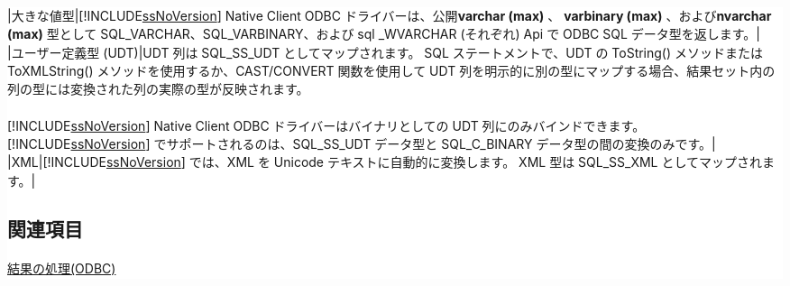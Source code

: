 |大きな値型|[!INCLUDE[ssNoVersion](../../includes/ssnoversion-md.md)] Native Client ODBC ドライバーは、公開**varchar (max)** 、 **varbinary (max)** 、および**nvarchar (max)** 型として SQL_VARCHAR、SQL_VARBINARY、および sql _WVARCHAR (それぞれ) Api で ODBC SQL データ型を返します。|  
|ユーザー定義型 (UDT)|UDT 列は SQL_SS_UDT としてマップされます。 SQL ステートメントで、UDT の ToString() メソッドまたは ToXMLString() メソッドを使用するか、CAST/CONVERT 関数を使用して UDT 列を明示的に別の型にマップする場合、結果セット内の列の型には変換された列の実際の型が反映されます。<br /><br /> [!INCLUDE[ssNoVersion](../../includes/ssnoversion-md.md)] Native Client ODBC ドライバーはバイナリとしての UDT 列にのみバインドできます。 [!INCLUDE[ssNoVersion](../../includes/ssnoversion-md.md)] でサポートされるのは、SQL_SS_UDT データ型と SQL_C_BINARY データ型の間の変換のみです。|  
|XML|[!INCLUDE[ssNoVersion](../../includes/ssnoversion-md.md)] では、XML を Unicode テキストに自動的に変換します。 XML 型は SQL_SS_XML としてマップされます。|  
  
## <a name="see-also"></a>関連項目  
 [結果の処理&#40;ODBC&#41;](../../relational-databases/native-client-odbc-results/processing-results-odbc.md)  
  
  

